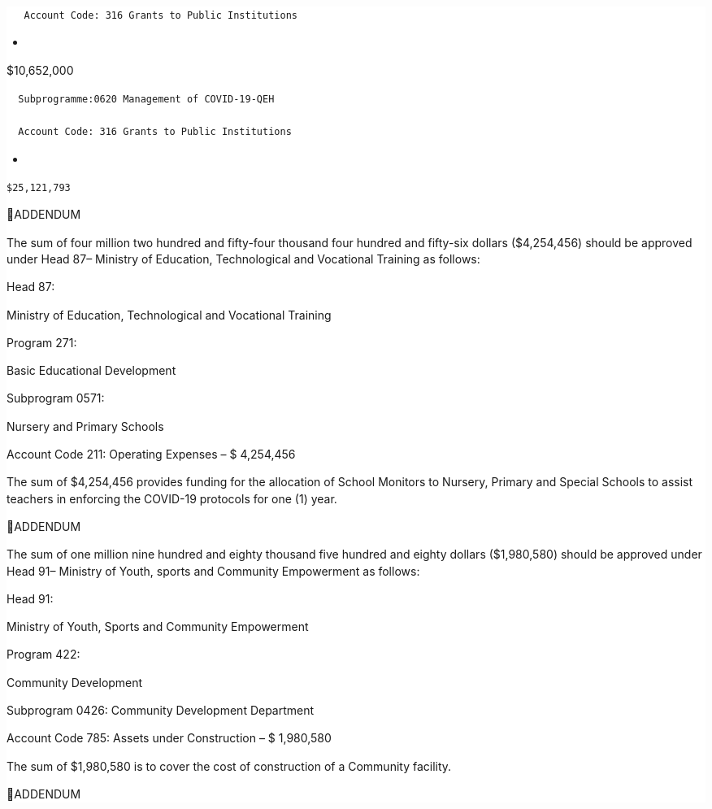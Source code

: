        Account Code: 316 Grants to Public Institutions

  -

   $10,652,000

      Subprogramme:0620 Management of COVID-19-QEH

      Account Code: 316 Grants to Public Institutions

  -

    $25,121,793

ADDENDUM

The sum of four million two hundred and fifty-four thousand four hundred and fifty-six
dollars  ($4,254,456)  should  be  approved  under  Head  87–  Ministry  of  Education,
Technological and Vocational Training as follows:

Head 87:

Ministry of Education, Technological and
 Vocational Training

Program 271:

Basic Educational Development

Subprogram 0571:

Nursery and Primary Schools

Account Code 211:  Operating Expenses   – $ 4,254,456

The  sum  of  $4,254,456  provides  funding  for  the  allocation  of  School  Monitors  to
Nursery, Primary and Special Schools to assist teachers in enforcing the COVID-19
protocols for one (1) year.

ADDENDUM

The  sum  of  one  million  nine  hundred  and  eighty  thousand  five  hundred  and  eighty
dollars  ($1,980,580)  should  be  approved  under  Head  91–  Ministry  of  Youth,  sports
and Community Empowerment as follows:

Head 91:

Ministry of Youth, Sports and    Community
Empowerment

Program 422:

Community Development

Subprogram 0426: Community Development Department

Account Code 785:  Assets under Construction – $ 1,980,580

The  sum  of  $1,980,580  is  to  cover  the  cost  of  construction  of  a  Community
facility.

ADDENDUM
